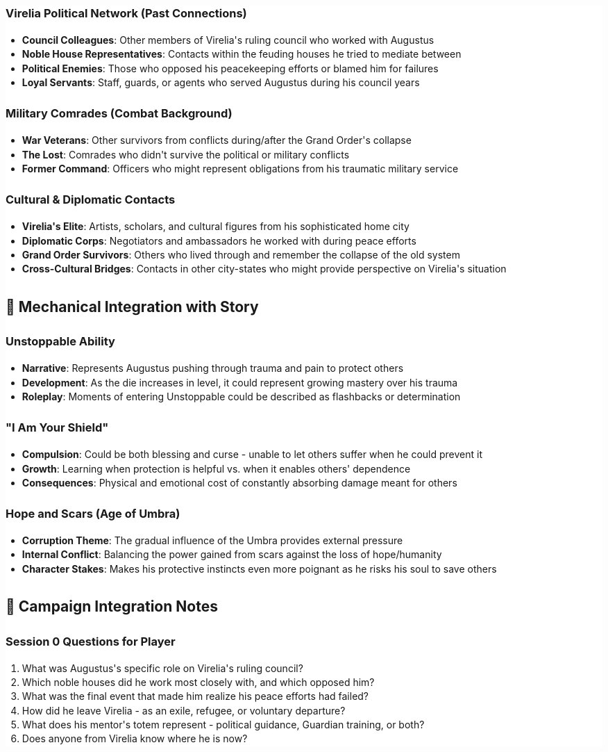 ### Virelia Political Network (Past Connections)
- **Council Colleagues**: Other members of Virelia's ruling council who worked with Augustus
- **Noble House Representatives**: Contacts within the feuding houses he tried to mediate between
- **Political Enemies**: Those who opposed his peacekeeping efforts or blamed him for failures
- **Loyal Servants**: Staff, guards, or agents who served Augustus during his council years

### Military Comrades (Combat Background)
- **War Veterans**: Other survivors from conflicts during/after the Grand Order's collapse
- **The Lost**: Comrades who didn't survive the political or military conflicts
- **Former Command**: Officers who might represent obligations from his traumatic military service

### Cultural & Diplomatic Contacts
- **Virelia's Elite**: Artists, scholars, and cultural figures from his sophisticated home city
- **Diplomatic Corps**: Negotiators and ambassadors he worked with during peace efforts
- **Grand Order Survivors**: Others who lived through and remember the collapse of the old system
- **Cross-Cultural Bridges**: Contacts in other city-states who might provide perspective on Virelia's situation

## 🎲 Mechanical Integration with Story

### Unstoppable Ability
- **Narrative**: Represents Augustus pushing through trauma and pain to protect others
- **Development**: As the die increases in level, it could represent growing mastery over his trauma
- **Roleplay**: Moments of entering Unstoppable could be described as flashbacks or determination

### "I Am Your Shield" 
- **Compulsion**: Could be both blessing and curse - unable to let others suffer when he could prevent it
- **Growth**: Learning when protection is helpful vs. when it enables others' dependence
- **Consequences**: Physical and emotional cost of constantly absorbing damage meant for others

### Hope and Scars (Age of Umbra)
- **Corruption Theme**: The gradual influence of the Umbra provides external pressure
- **Internal Conflict**: Balancing the power gained from scars against the loss of hope/humanity
- **Character Stakes**: Makes his protective instincts even more poignant as he risks his soul to save others

## 📝 Campaign Integration Notes

### Session 0 Questions for Player
1. What was Augustus's specific role on Virelia's ruling council?
2. Which noble houses did he work most closely with, and which opposed him?
3. What was the final event that made him realize his peace efforts had failed?
4. How did he leave Virelia - as an exile, refugee, or voluntary departure?
5. What does his mentor's totem represent - political guidance, Guardian training, or both?
6. Does anyone from Virelia know where he is now?
